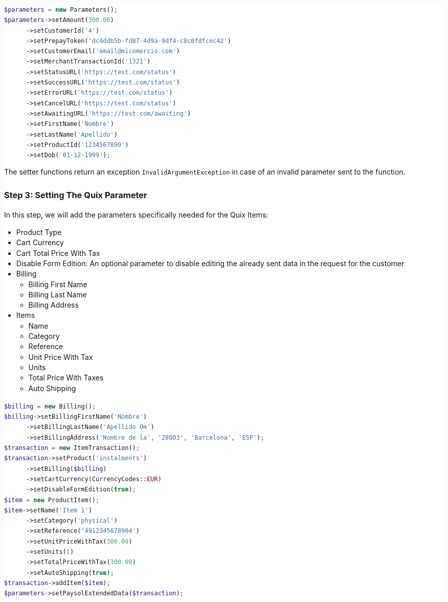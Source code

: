 
```php
$parameters = new Parameters();
$parameters->setAmount(300.00)
      ->setCustomerId('4')
      ->setPrepayToken('dc4ddb5b-fd87-4d9a-9df4-c8c0fdfcec42')
      ->setCustomerEmail('email@micomercio.com')
      ->setMerchantTransactionId('1321')
      ->setStatusURL('https://test.com/status')
      ->setSuccessURL('https://test.com/status')
      ->setErrorURL('https://test.com/status')
      ->setCancelURL('https://test.com/status')
      ->setAwaitingURL('https://test.com/awaiting')
      ->setFirstName('Nombre')
      ->setLastName('Apellido')
      ->setProductId('1234567890')
      ->setDob('01-12-1999');
```

The setter functions return an exception `InvalidArgumentException` in case of an invalid parameter sent to the function.

### Step 3: Setting The Quix Parameter

In this step, we will add the parameters specifically needed for the Quix Items:

- Product Type
- Cart Currency
- Cart Total Price With Tax
- Disable Form Edition: An optional parameter to disable editing the already sent data in the request for the customer
- Billing
  - Billing First Name
  - Billing Last Name
  - Billing Address
- Items
  - Name
  - Category
  - Reference
  - Unit Price With Tax
  - Units
  - Total Price With Taxes
  - Auto Shipping

```php
$billing = new Billing();
$billing->setBillingFirstName('Nombre')
      ->setBillingLastName('Apellido Om')
      ->setBillingAddress('Nombre de la', '28003', 'Barcelona', 'ESP');
$transaction = new ItemTransaction();
$transaction->setProduct('instalments')
      ->setBilling($billing)
      ->setCartCurrency(CurrencyCodes::EUR)
      ->setDisableFormEdition(true);
$item = new ProductItem();
$item->setName('Item 1')
      ->setCategory('physical')
      ->setReference('4912345678904')
      ->setUnitPriceWithTax(300.00)
      ->setUnits(1)
      ->setTotalPriceWithTax(300.00)
      ->setAutoShipping(true);
$transaction->addItem($item);
$parameters->setPaysolExtendedData($transaction);
```
